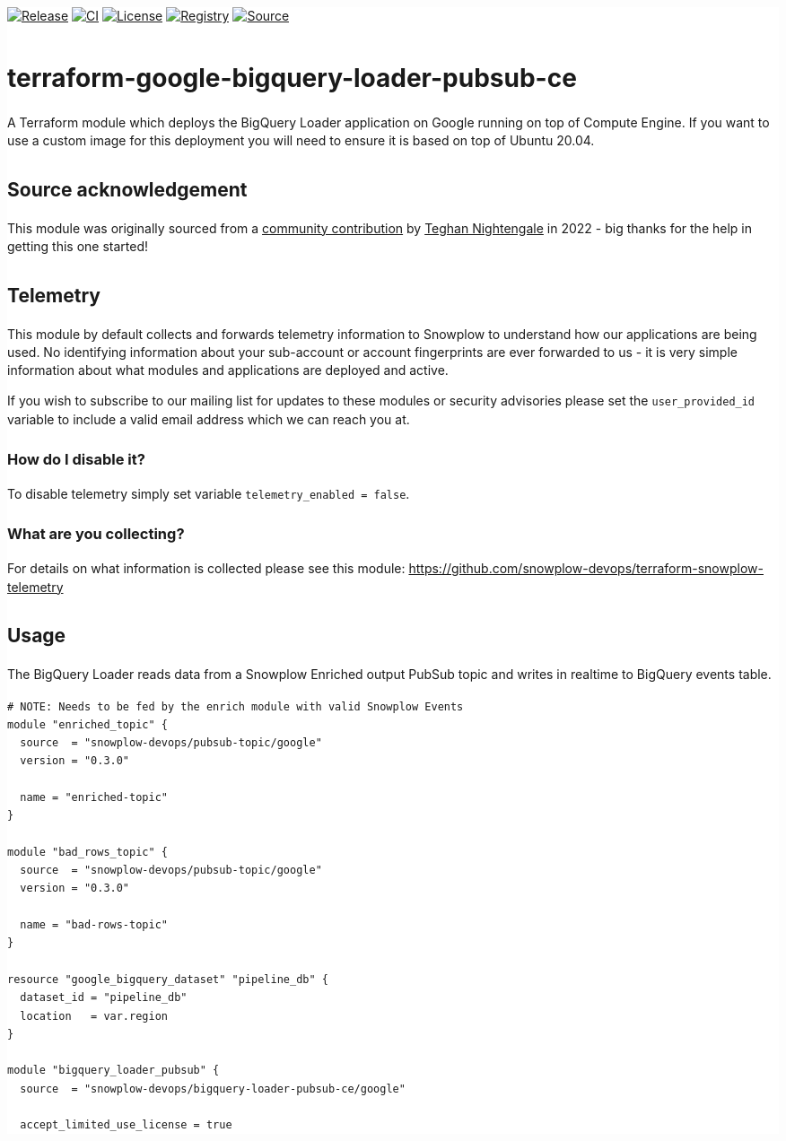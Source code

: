 [![Release][release-image]][release] [![CI][ci-image]][ci] [![License][license-image]][license] [![Registry][registry-image]][registry] [![Source][source-image]][source]

# terraform-google-bigquery-loader-pubsub-ce

A Terraform module which deploys the BigQuery Loader application on Google running on top of Compute Engine.  If you want to use a custom image for this deployment you will need to ensure it is based on top of Ubuntu 20.04.

## Source acknowledgement

This module was originally sourced from a [community contribution](https://github.com/tnightengale/snowplow-terraform-google-big-query-loader-ce/tree/main?tab=readme-ov-file) by [Teghan Nightengale](https://github.com/tnightengale) in 2022 - big thanks for the help in getting this one started!

## Telemetry

This module by default collects and forwards telemetry information to Snowplow to understand how our applications are being used.  No identifying information about your sub-account or account fingerprints are ever forwarded to us - it is very simple information about what modules and applications are deployed and active.

If you wish to subscribe to our mailing list for updates to these modules or security advisories please set the `user_provided_id` variable to include a valid email address which we can reach you at.

### How do I disable it?

To disable telemetry simply set variable `telemetry_enabled = false`.

### What are you collecting?

For details on what information is collected please see this module: https://github.com/snowplow-devops/terraform-snowplow-telemetry

## Usage

The BigQuery Loader reads data from a Snowplow Enriched output PubSub topic and writes in realtime to BigQuery events table.

```hcl
# NOTE: Needs to be fed by the enrich module with valid Snowplow Events
module "enriched_topic" {
  source  = "snowplow-devops/pubsub-topic/google"
  version = "0.3.0"

  name = "enriched-topic"
}

module "bad_rows_topic" {
  source  = "snowplow-devops/pubsub-topic/google"
  version = "0.3.0"

  name = "bad-rows-topic"
}

resource "google_bigquery_dataset" "pipeline_db" {
  dataset_id = "pipeline_db"
  location   = var.region
}

module "bigquery_loader_pubsub" {
  source  = "snowplow-devops/bigquery-loader-pubsub-ce/google"

  accept_limited_use_license = true
```

[release]: https://github.com/snowplow-devops/terraform-google-bigquery-loader-pubsub-ce/releases/latest
[release-image]: https://img.shields.io/github/v/release/snowplow-devops/terraform-google-bigquery-loader-pubsub-ce
[ci]: https://github.com/snowplow-devops/terraform-google-bigquery-loader-pubsub-ce/actions?query=workflow%3Aci
[ci-image]: https://github.com/snowplow-devops/terraform-google-bigquery-loader-pubsub-ce/workflows/ci/badge.svg
[license]: https://docs.snowplow.io/limited-use-license-1.0/
[license-image]: https://img.shields.io/badge/license-Snowplow--Limited--Use-blue.svg?style=flat
[license-faq]: https://docs.snowplow.io/docs/contributing/limited-use-license-faq/
[registry]: https://registry.terraform.io/modules/snowplow-devops/bigquery-loader-pubsub-ce/google/latest
[registry-image]: https://img.shields.io/static/v1?label=Terraform&message=Registry&color=7B42BC&logo=terraform
[source]: https://github.com/snowplow-incubator/snowplow-bigquery-loader
[source-image]: https://img.shields.io/static/v1?label=Snowplow&message=BigQuery%20Loader&color=0E9BA4&logo=GitHub